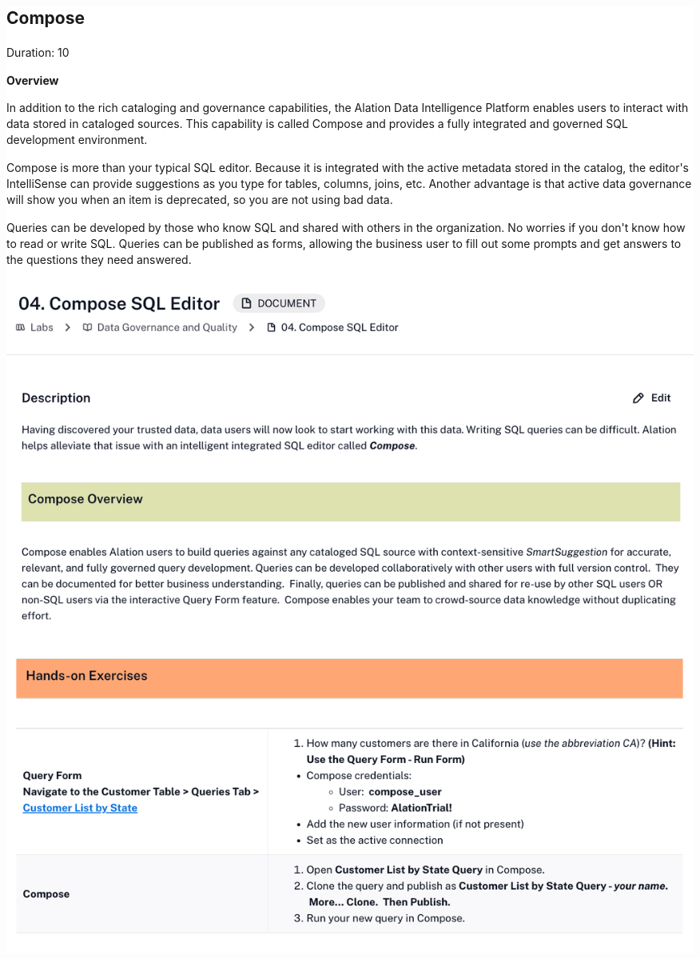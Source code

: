 ## Compose 
Duration: 10

**Overview**

In addition to the rich cataloging and governance capabilities, the Alation Data Intelligence Platform enables users to interact with data stored in cataloged sources. This capability is called Compose and provides a fully integrated and governed SQL development environment.

Compose is more than your typical SQL editor. Because it is integrated with the active metadata stored in the catalog, the editor's IntelliSense can provide suggestions as you type for tables, columns, joins, etc. Another advantage is that active data governance will show you when an item is deprecated, so you are not using bad data.

Queries can be developed by those who know SQL and shared with others in the organization. No worries if you don't know how to read or write SQL. Queries can be published as forms, allowing the business user to fill out some prompts and get answers to the questions they need answered.

![VHOL-Screen21](./assets/Section8-Compose-Screen1.png)
![VHOL-Screen22](./assets/Section8-Compose-Screen2.png)
